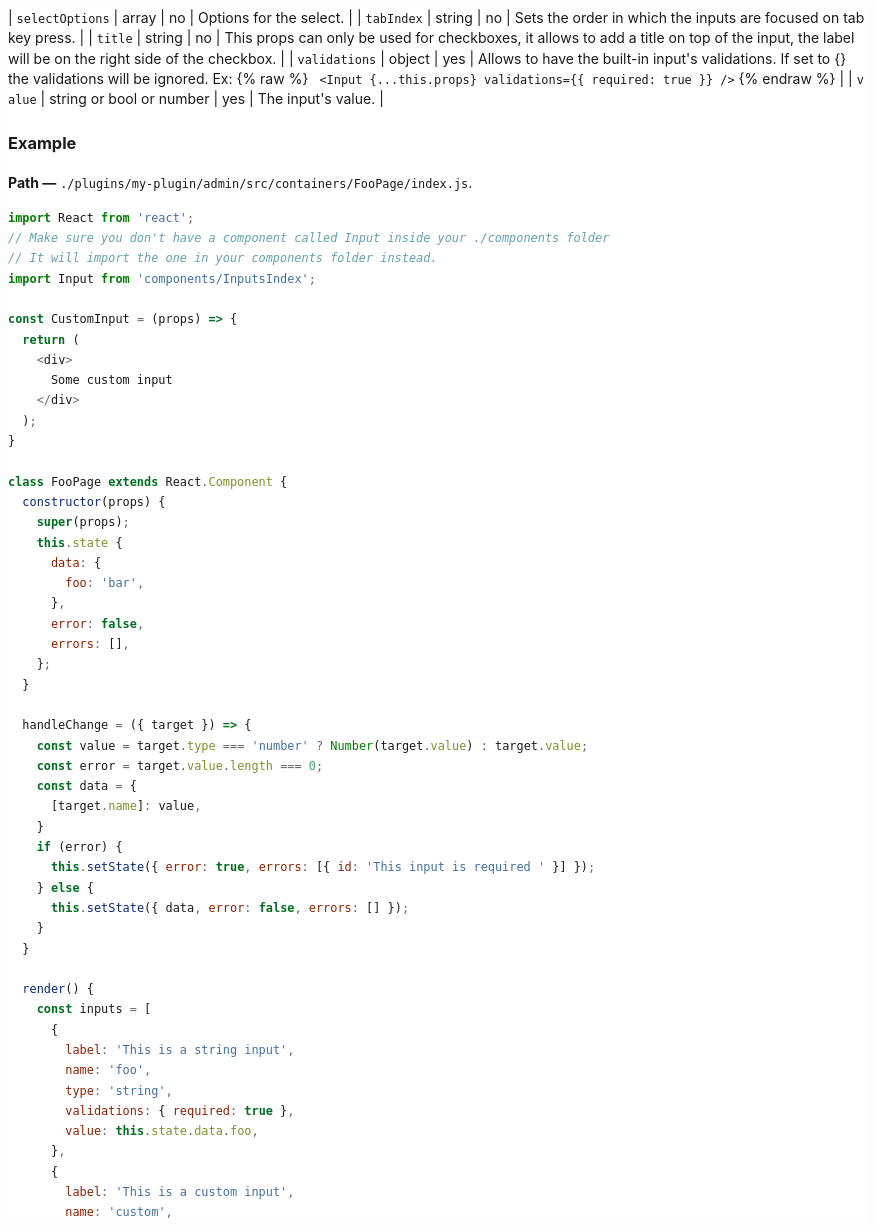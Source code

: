 | `selectOptions` | array | no | Options for the select. |
|  `tabIndex` | string | no | Sets the order in which the inputs are focused on tab key press. |
| `title` | string | no | This props can only be used for checkboxes, it allows to add a title on top of the input, the label will be on the right side of the checkbox. |
| `validations` | object | yes | Allows to have the built-in input's validations. If set to {} the validations will be ignored. Ex: {% raw %} ``` <Input {...this.props} validations={{ required: true }} />``` {% endraw %} |
| `value` | string or bool or number | yes | The input's value. |

### Example

**Path —** `./plugins/my-plugin/admin/src/containers/FooPage/index.js`.
```js
import React from 'react';
// Make sure you don't have a component called Input inside your ./components folder
// It will import the one in your components folder instead.
import Input from 'components/InputsIndex';

const CustomInput = (props) => {
  return (
    <div>
      Some custom input
    </div>
  );
}

class FooPage extends React.Component {
  constructor(props) {
    super(props);
    this.state {
      data: {
        foo: 'bar',
      },
      error: false,
      errors: [],
    };
  }

  handleChange = ({ target }) => {
    const value = target.type === 'number' ? Number(target.value) : target.value;
    const error = target.value.length === 0;
    const data = {
      [target.name]: value,
    }
    if (error) {
      this.setState({ error: true, errors: [{ id: 'This input is required ' }] });
    } else {
      this.setState({ data, error: false, errors: [] });
    }
  }

  render() {
    const inputs = [
      {
        label: 'This is a string input',
        name: 'foo',
        type: 'string',
        validations: { required: true },
        value: this.state.data.foo,
      },
      {
        label: 'This is a custom input',
        name: 'custom',
```